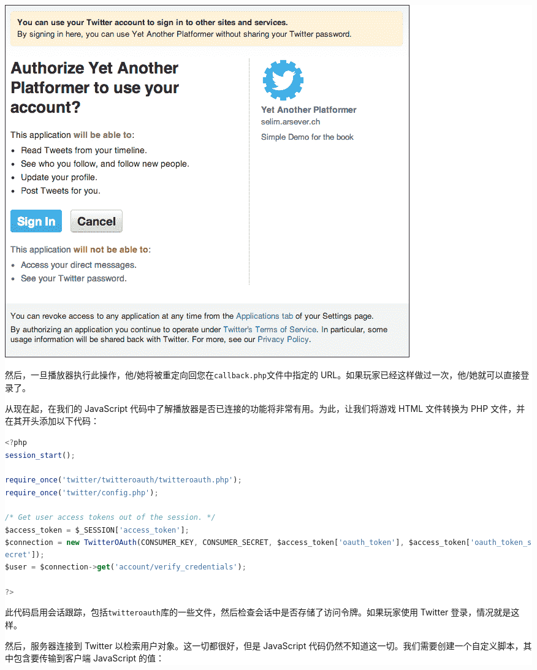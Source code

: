 ![Authentication](img/5060OT_08_10.jpg)

然后，一旦播放器执行此操作，他/她将被重定向回您在`callback.php`文件中指定的 URL。如果玩家已经这样做过一次，他/她就可以直接登录了。

从现在起，在我们的 JavaScript 代码中了解播放器是否已连接的功能将非常有用。为此，让我们将游戏 HTML 文件转换为 PHP 文件，并在其开头添加以下代码：

```js
<?php 
session_start();

require_once('twitter/twitteroauth/twitteroauth.php');
require_once('twitter/config.php');

/* Get user access tokens out of the session. */
$access_token = $_SESSION['access_token'];
$connection = new TwitterOAuth(CONSUMER_KEY, CONSUMER_SECRET, $access_token['oauth_token'], $access_token['oauth_token_secret']);
$user = $connection->get('account/verify_credentials');

?>
```

此代码启用会话跟踪，包括`twitteroauth`库的一些文件，然后检查会话中是否存储了访问令牌。如果玩家使用 Twitter 登录，情况就是这样。

然后，服务器连接到 Twitter 以检索用户对象。这一切都很好，但是 JavaScript 代码仍然不知道这一切。我们需要创建一个自定义脚本，其中包含要传输到客户端 JavaScript 的值：
